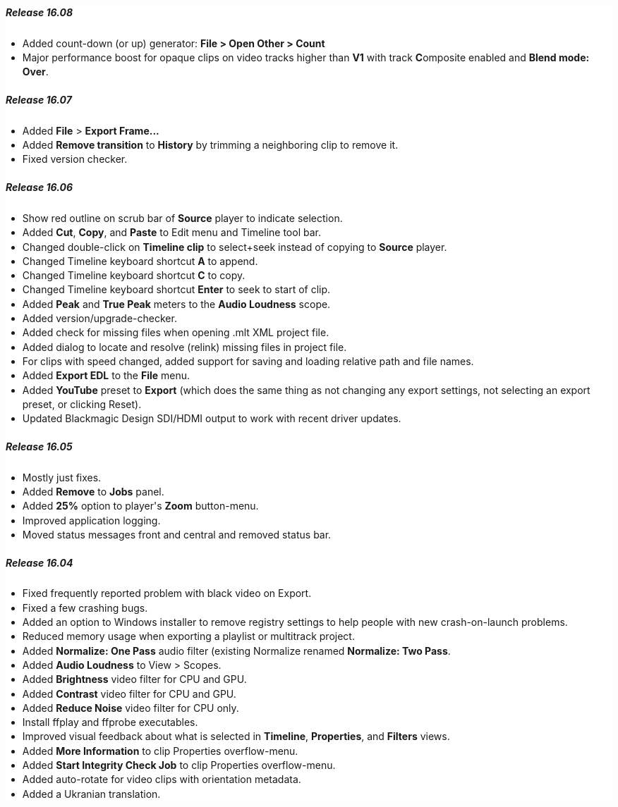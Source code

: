 ##### Release 16.08

* Added count-down (or up) generator: **File > Open Other > Count**
* Major performance boost for opaque clips on video tracks higher than **V1** with track **C**omposite enabled and **Blend mode: Over**.

##### Release 16.07

* Added **File** > **Export Frame...**
* Added **Remove transition** to **History** by trimming a neighboring clip to
  remove it.
* Fixed version checker.

##### Release 16.06

* Show red outline on scrub bar of **Source** player to indicate selection.
* Added **Cut**, **Copy**, and **Paste** to Edit menu and Timeline tool bar.
* Changed double-click on **Timeline clip** to select+seek instead of copying to **Source** player.
* Changed Timeline keyboard shortcut **A** to append.
* Changed Timeline keyboard shortcut **C** to copy.
* Changed Timeline keyboard shortcut **Enter** to seek to start of clip.
* Added **Peak** and **True Peak** meters to the **Audio Loudness** scope.
* Added version/upgrade-checker.
* Added check for missing files when opening .mlt XML project file.
* Added dialog to locate and resolve (relink) missing files in project file.
* For clips with speed changed, added support for saving and loading relative path and file names.
* Added **Export EDL** to the **File** menu.
* Added **YouTube** preset to **Export** (which does the same thing as not changing any export settings, not selecting an export preset, or clicking Reset).
* Updated Blackmagic Design SDI/HDMI output to work with recent driver updates.

##### Release 16.05

* Mostly just fixes.
* Added **Remove** to **Jobs** panel.
* Added **25%** option to player's **Zoom** button-menu.
* Improved application logging.
* Moved status messages front and central and removed status bar.


##### Release 16.04

* Fixed frequently reported problem with black video on Export.
* Fixed a few crashing bugs.
* Added an option to Windows installer to remove registry settings to help people with new crash-on-launch problems.
* Reduced memory usage when exporting a playlist or multitrack project.
* Added **Normalize: One Pass** audio filter (existing Normalize renamed **Normalize: Two Pass**.
* Added **Audio Loudness** to View > Scopes.
* Added **Brightness** video filter for CPU and GPU.
* Added **Contrast** video filter for CPU and GPU.
* Added **Reduce Noise** video filter for CPU only.
* Install ffplay and ffprobe executables.
* Improved visual feedback about what is selected in **Timeline**, **Properties**, and **Filters** views.
* Added **More Information** to clip Properties overflow-menu.
* Added **Start Integrity Check Job** to clip Properties overflow-menu.
* Added auto-rotate for video clips with orientation metadata.
* Added a Ukranian translation.

